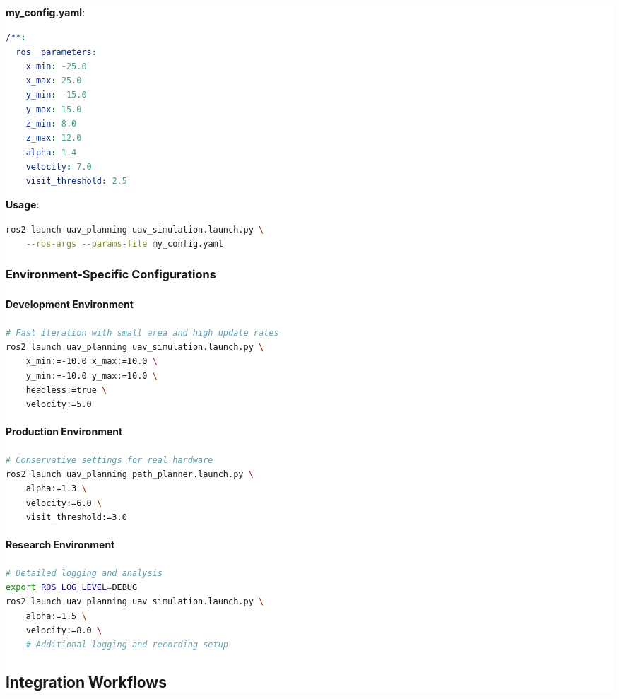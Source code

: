 **my_config.yaml**:
```yaml
/**:
  ros__parameters:
    x_min: -25.0
    x_max: 25.0
    y_min: -15.0
    y_max: 15.0
    z_min: 8.0
    z_max: 12.0
    alpha: 1.4
    velocity: 7.0
    visit_threshold: 2.5
```

**Usage**:
```bash
ros2 launch uav_planning uav_simulation.launch.py \
    --ros-args --params-file my_config.yaml
```

### Environment-Specific Configurations

#### Development Environment
```bash
# Fast iteration with small area and high update rates
ros2 launch uav_planning uav_simulation.launch.py \
    x_min:=-10.0 x_max:=10.0 \
    y_min:=-10.0 y_max:=10.0 \
    headless:=true \
    velocity:=5.0
```

#### Production Environment
```bash
# Conservative settings for real hardware
ros2 launch uav_planning path_planner.launch.py \
    alpha:=1.3 \
    velocity:=6.0 \
    visit_threshold:=3.0
```

#### Research Environment
```bash
# Detailed logging and analysis
export ROS_LOG_LEVEL=DEBUG
ros2 launch uav_planning uav_simulation.launch.py \
    alpha:=1.5 \
    velocity:=8.0 \
    # Additional logging and recording setup
```

## Integration Workflows
